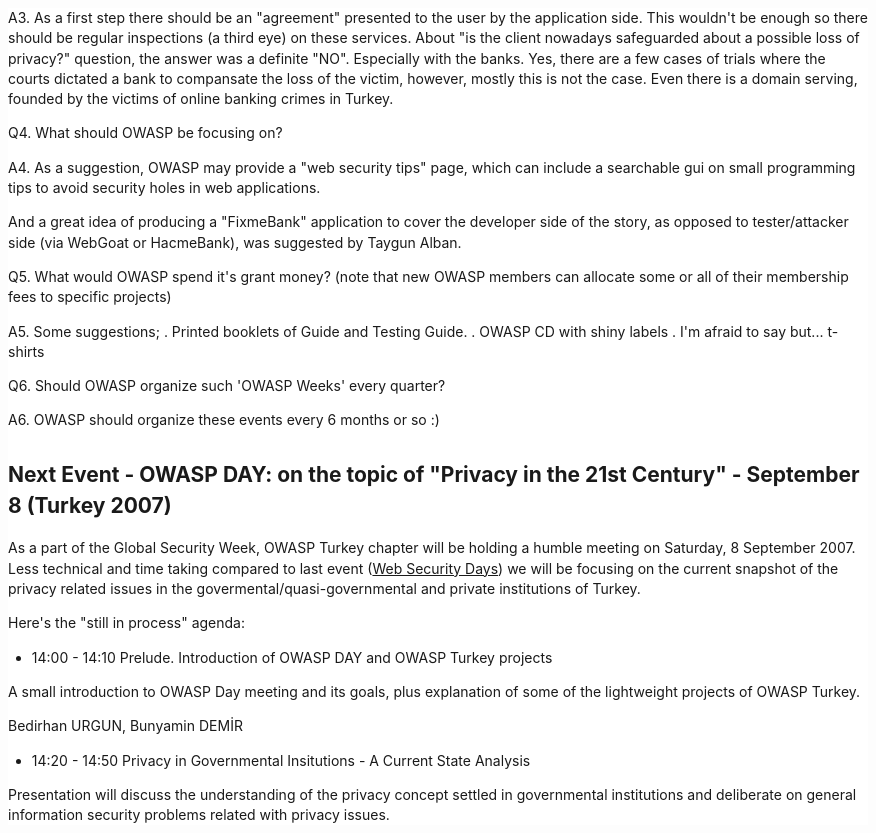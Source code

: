 A3. As a first step there should be an "agreement" presented to the user
by the application side. This wouldn't be enough so there should be
regular inspections (a third eye) on these services. About "is the
client nowadays safeguarded about a possible loss of privacy?" question,
the answer was a definite "NO". Especially with the banks. Yes, there
are a few cases of trials where the courts dictated a bank to compansate
the loss of the victim, however, mostly this is not the case. Even there
is a domain serving, founded by the victims of online banking crimes in
Turkey.

Q4. What should OWASP be focusing on?

A4. As a suggestion, OWASP may provide a "web security tips" page, which
can include a searchable gui on small programming tips to avoid security
holes in web applications.

And a great idea of producing a "FixmeBank" application to cover the
developer side of the story, as opposed to tester/attacker side (via
WebGoat or HacmeBank), was suggested by Taygun Alban.

Q5. What would OWASP spend it's grant money? (note that new OWASP
members can allocate some or all of their membership fees to specific
projects)

A5. Some suggestions; . Printed booklets of Guide and Testing Guide. .
OWASP CD with shiny labels . I'm afraid to say but... t-shirts

Q6. Should OWASP organize such 'OWASP Weeks' every quarter?

A6. OWASP should organize these events every 6 months or so :)

## Next Event - OWASP DAY: on the topic of "Privacy in the 21st Century" - September 8 (Turkey 2007)

As a part of the Global Security Week, OWASP Turkey chapter will be
holding a humble meeting on Saturday, 8 September 2007. Less technical
and time taking compared to last event ([Web Security
Days](http://www.owasp.org/index.php/1st_Web_Security_Days_OWASP_Turkey))
we will be focusing on the current snapshot of the privacy related
issues in the govermental/quasi-governmental and private institutions of
Turkey.

Here's the "still in process" agenda:

  - 14:00 - 14:10 Prelude. Introduction of OWASP DAY and OWASP Turkey
    projects

A small introduction to OWASP Day meeting and its goals, plus
explanation of some of the lightweight projects of OWASP Turkey.

Bedirhan URGUN, Bunyamin DEMİR

  - 14:20 - 14:50 Privacy in Governmental Insitutions - A Current State
    Analysis

Presentation will discuss the understanding of the privacy concept
settled in governmental institutions and deliberate on general
information security problems related with privacy issues.

